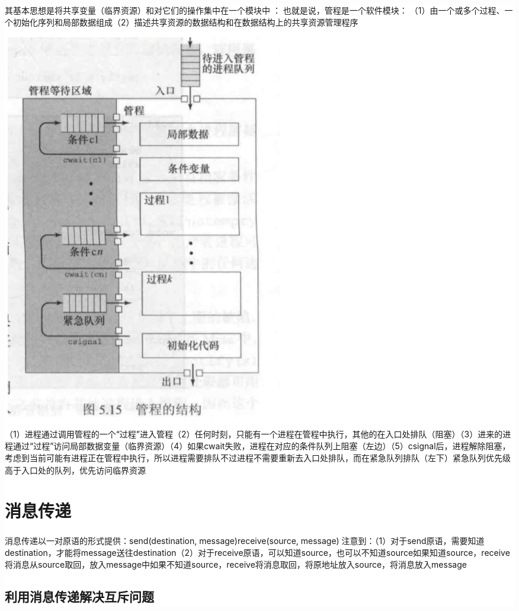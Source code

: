 其基本思想是将共享变量（临界资源）和对它们的操作集中在一个模块中 ： 也就是说，管程是一个软件模块：
（1）由一个或多个过程、一个初始化序列和局部数据组成（2）描述共享资源的数据结构和在数据结构上的共享资源管理程序

![image-20210218150458967](images/image-20210218150458967.png)

（1）进程通过调用管程的一个“过程”进入管程（2）任何时刻，只能有一个进程在管程中执行，其他的在入口处排队（阻塞）（3）进来的进程通过“过程”访问局部数据变量（临界资源）（4）如果cwait失败，进程在对应的条件队列上阻塞（左边）（5）csignal后，进程解除阻塞，考虑到当前可能有进程正在管程中执行，所以进程需要排队不过进程不需要重新去入口处排队，而在紧急队列排队（左下）紧急队列优先级高于入口处的队列，优先访问临界资源

# 消息传递

消息传递以一对原语的形式提供：send(destination, message)receive(source, message)
注意到：（1）对于send原语，需要知道destination，才能将message送往destination（2）对于receive原语，可以知道source，也可以不知道source如果知道source，receive将消息从source取回，放入message中如果不知道source，receive将消息取回，将原地址放入source，将消息放入message

## 利用消息传递解决互斥问题
